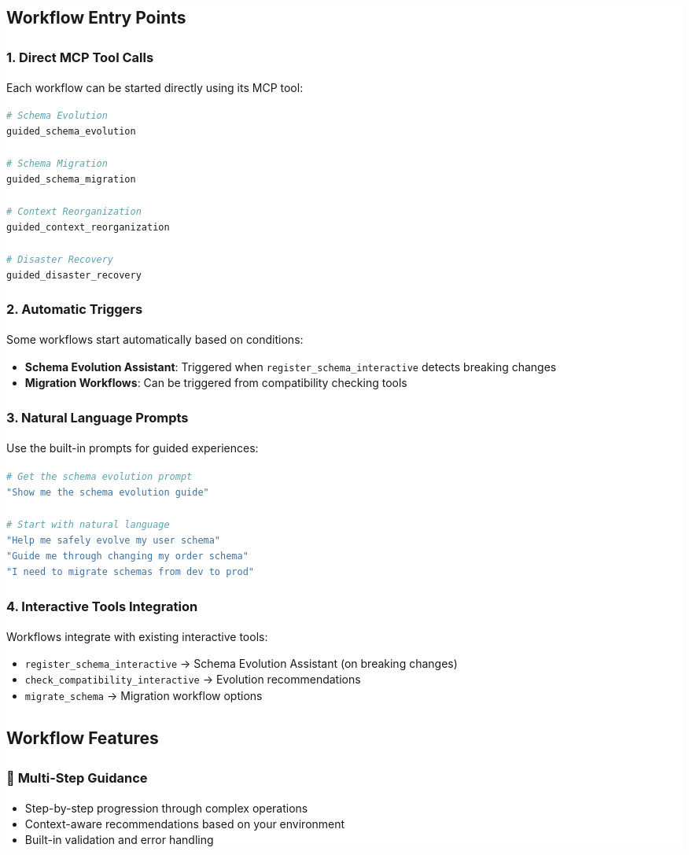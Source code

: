 ## Workflow Entry Points

### 1. Direct MCP Tool Calls
Each workflow can be started directly using its MCP tool:
```bash
# Schema Evolution
guided_schema_evolution

# Schema Migration  
guided_schema_migration

# Context Reorganization
guided_context_reorganization

# Disaster Recovery
guided_disaster_recovery
```

### 2. Automatic Triggers
Some workflows start automatically based on conditions:
- **Schema Evolution Assistant**: Triggered when `register_schema_interactive` detects breaking changes
- **Migration Workflows**: Can be triggered from compatibility checking tools

### 3. Natural Language Prompts
Use the built-in prompts for guided experiences:
```bash
# Get the schema evolution prompt
"Show me the schema evolution guide"

# Start with natural language
"Help me safely evolve my user schema"
"Guide me through changing my order schema"
"I need to migrate schemas from dev to prod"
```

### 4. Interactive Tools Integration
Workflows integrate with existing interactive tools:
- `register_schema_interactive` → Schema Evolution Assistant (on breaking changes)
- `check_compatibility_interactive` → Evolution recommendations
- `migrate_schema` → Migration workflow options

## Workflow Features

### 🎯 **Multi-Step Guidance**
- Step-by-step progression through complex operations
- Context-aware recommendations based on your environment
- Built-in validation and error handling
